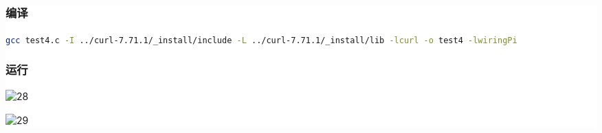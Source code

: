 

### 编译

```bash
gcc test4.c -I ../curl-7.71.1/_install/include -L ../curl-7.71.1/_install/lib -lcurl -o test4 -lwiringPi
```

### 运行

![28](D:\Desktop\raspberry\raspberry\28.png)





![29](D:\Desktop\raspberry\raspberry\29.jpg)





